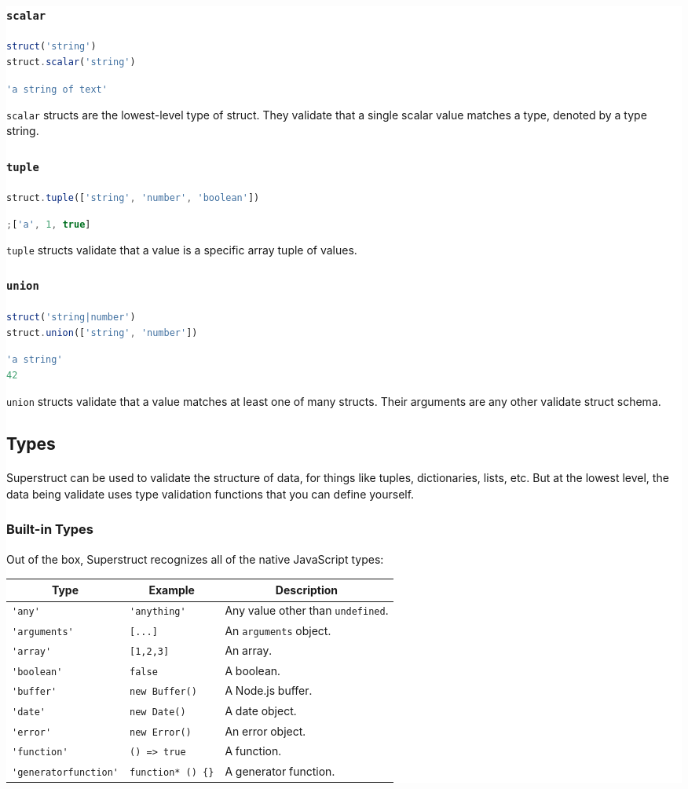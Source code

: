 ### `scalar`

```js
struct('string')
struct.scalar('string')
```

```js
'a string of text'
```

`scalar` structs are the lowest-level type of struct. They validate that a single scalar value matches a type, denoted by a type string.

### `tuple`

```js
struct.tuple(['string', 'number', 'boolean'])
```

```js
;['a', 1, true]
```

`tuple` structs validate that a value is a specific array tuple of values.

### `union`

```js
struct('string|number')
struct.union(['string', 'number'])
```

```js
'a string'
42
```

`union` structs validate that a value matches at least one of many structs. Their arguments are any other validate struct schema.

## Types

Superstruct can be used to validate the structure of data, for things like tuples, dictionaries, lists, etc. But at the lowest level, the data being validate uses type validation functions that you can define yourself.

### Built-in Types

Out of the box, Superstruct recognizes all of the native JavaScript types:

| **Type**              | **Example**        | **Description**                   |
| --------------------- | ------------------ | --------------------------------- |
| `'any'`               | `'anything'`       | Any value other than `undefined`. |
| `'arguments'`         | `[...]`            | An `arguments` object.            |
| `'array'`             | `[1,2,3]`          | An array.                         |
| `'boolean'`           | `false`            | A boolean.                        |
| `'buffer'`            | `new Buffer()`     | A Node.js buffer.                 |
| `'date'`              | `new Date()`       | A date object.                    |
| `'error'`             | `new Error()`      | An error object.                  |
| `'function'`          | `() => true`       | A function.                       |
| `'generatorfunction'` | `function* () {}`  | A generator function.             |